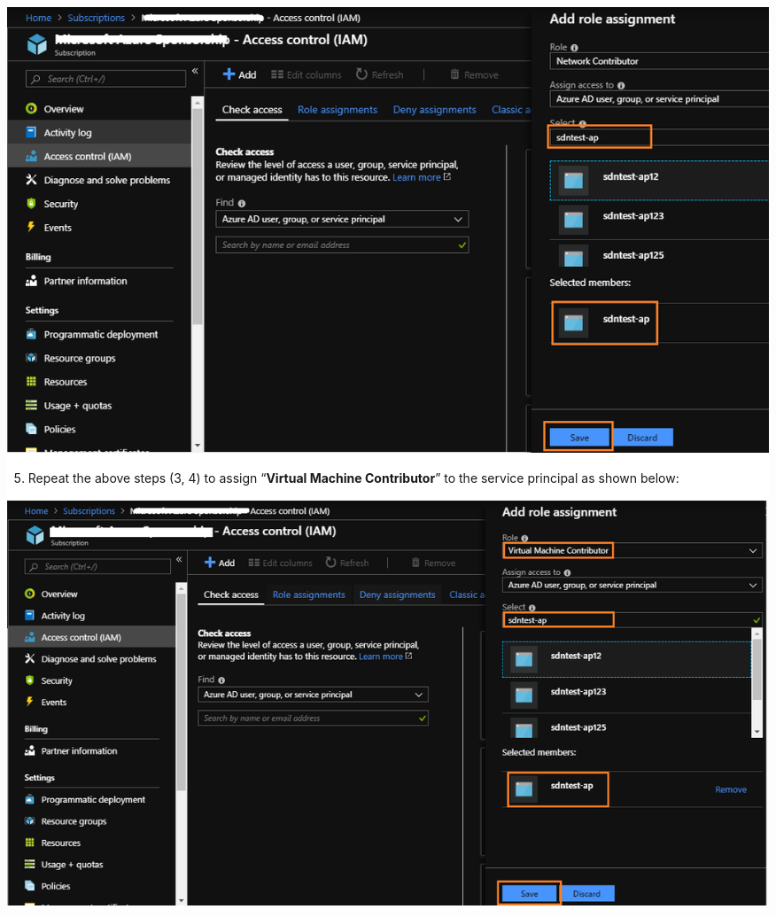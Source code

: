![alt text](https://github.com/sysgain/fortigate-azure/raw/master/documentation/images/12.png)

5.	Repeat the above steps (3, 4) to assign “**Virtual Machine Contributor**” to the service principal as shown below:
 
![alt text](https://github.com/sysgain/fortigate-azure/raw/master/documentation/images/13.png)

